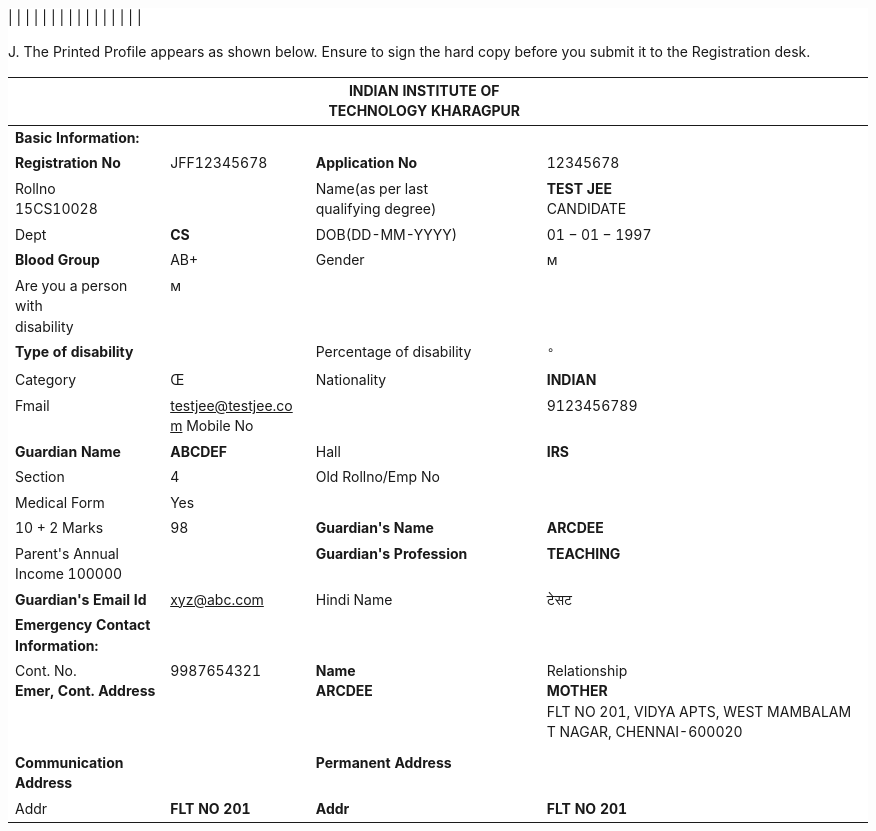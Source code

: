 |                                                                                                                                                                                                                                                                                                                   |                              |                            |                  |                      |                                                                                                                            |                       |                                                 |                              |                                            |                                      |                                                     |                       |                                                |                      |

J. The Printed Profile appears as shown below. Ensure to sign the hard copy before you submit it to the Registration desk.

|                                         |                               | <b>INDIAN INSTITUTE OF TECHNOLOGY KHARAGPUR</b> |                                                                                                |
|-----------------------------------------|-------------------------------|-------------------------------------------------|------------------------------------------------------------------------------------------------|
| <b>Basic Information:</b>               |                               |                                                 |                                                                                                |
| <b>Registration No</b>                  | JFF12345678                   | <b>Application No</b>                           | 12345678                                                                                       |
| Rollno<br>15CS10028                     |                               | Name(as per last<br>qualifying degree)          | <b>TEST JEE</b><br>CANDIDATE                                                                   |
| Dept                                    | <b>CS</b>                     | DOB(DD-MM-YYYY)                                 | $01 - 01 - 1997$                                                                               |
| <b>Blood Group</b>                      | AB+                           | Gender                                          | м                                                                                              |
| Are you a person with<br>disability     | м                             |                                                 |                                                                                                |
| <b>Type of disability</b>               |                               | Percentage of disability                        | $^{\circ}$                                                                                     |
| Category                                | Œ                             | Nationality                                     | <b>INDIAN</b>                                                                                  |
| Fmail                                   | testjee@testjee.com Mobile No |                                                 | 9123456789                                                                                     |
| <b>Guardian Name</b>                    | <b>ABCDEF</b>                 | Hall                                            | <b>IRS</b>                                                                                     |
| Section                                 | 4                             | Old Rollno/Emp No                               |                                                                                                |
| Medical Form                            | Yes                           |                                                 |                                                                                                |
| $10+2$ Marks                            | 98                            | <b>Guardian's Name</b>                          | <b>ARCDEE</b>                                                                                  |
| Parent's Annual Income 100000           |                               | <b>Guardian's Profession</b>                    | <b>TEACHING</b>                                                                                |
| <b>Guardian's Email Id</b>              | xyz@abc.com                   | Hindi Name                                      | टेसट                                                                                           |
| <b>Emergency Contact Information:</b>   |                               |                                                 |                                                                                                |
| Cont. No.<br><b>Emer, Cont. Address</b> | 9987654321                    | <b>Name</b><br><b>ARCDEE</b>                    | Relationship<br><b>MOTHER</b><br>FLT NO 201, VIDYA APTS, WEST MAMBALAM T NAGAR, CHENNAI-600020 |
|                                         |                               |                                                 |                                                                                                |
| <b>Communication Address</b>            |                               | <b>Permanent Address</b>                        |                                                                                                |
| Addr                                    | <b>FLT NO 201</b>             | <b>Addr</b>                                     | <b>FLT NO 201</b>                                                                              |